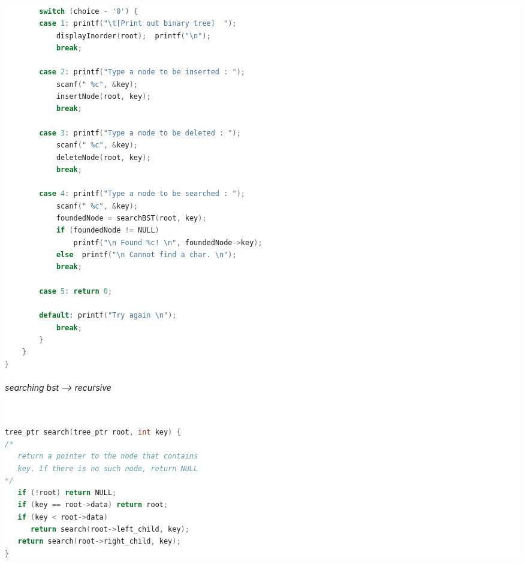 ~~~c
		switch (choice - '0') {
		case 1:	printf("\t[Print out binary tree]  ");
			displayInorder(root);  printf("\n");
			break;

		case 2:	printf("Type a node to be inserted : ");
			scanf(" %c", &key);
			insertNode(root, key);
			break;

		case 3:	printf("Type a node to be deleted : ");
			scanf(" %c", &key);
			deleteNode(root, key);
			break;

		case 4: printf("Type a node to be searched : ");
			scanf(" %c", &key);
			foundedNode = searchBST(root, key);
			if (foundedNode != NULL)
				printf("\n Found %c! \n", foundedNode->key);
			else  printf("\n Cannot find a char. \n");
			break;

		case 5: return 0;

		default: printf("Try again \n");
			break;
		}
	}
}

~~~



###### searching bst --> recursive 

~~~c

tree_ptr search(tree_ptr root, int key) {
/*
   return a pointer to the node that contains
   key. If there is no such node, return NULL
*/
   if (!root) return NULL;
   if (key == root->data) return root;
   if (key < root->data)
      return search(root->left_child, key);
   return search(root->right_child, key);
}

~~~
